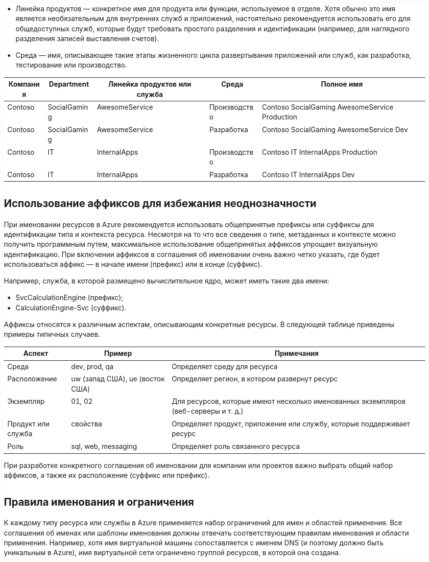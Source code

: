 - Линейка продуктов — конкретное имя для продукта или функции, используемое в отделе. Хотя обычно это имя является необязательным для внутренних служб и приложений, настоятельно рекомендуется использовать его для общедоступных служб, которые будут требовать простого разделения и идентификации (например, для наглядного разделения записей выставления счетов).

- Среда — имя, описывающее такие этапы жизненного цикла развертывания приложений или служб, как разработка, тестирование или производство.

| Компания | Department | Линейка продуктов или служба | Среда | Полное имя |
----------| ---------- | ----------------------- | ----------- | ---------- |
| Contoso | SocialGaming | AwesomeService | Производство | Contoso SocialGaming AwesomeService Production |
| Contoso | SocialGaming | AwesomeService | Разработка | Contoso SocialGaming AwesomeService Dev |
| Contoso | IT | InternalApps | Производство | Contoso IT InternalApps Production |
| Contoso | IT | InternalApps | Разработка | Contoso IT InternalApps Dev |



## Использование аффиксов для избежания неоднозначности

При именовании ресурсов в Azure рекомендуется использовать общепринятые префиксы или суффиксы для идентификации типа и контекста ресурса. Несмотря на то что все сведения о типе, метаданных и контексте можно получить программным путем, максимальное использование общепринятых аффиксов упрощает визуальную идентификацию. При включении аффиксов в соглашения об именовании очень важно четко указать, где будет использоваться аффикс — в начале имени (префикс) или в конце (суффикс).

Например, служба, в которой размещено вычислительное ядро, может иметь такие два имени:

- SvcCalculationEngine (префикс);
- CalculationEngine-Svc (суффикс).

Аффиксы относятся к различным аспектам, описывающим конкретные ресурсы. В следующей таблице приведены примеры типичных случаев.

| Аспект | Пример | Примечания |
| ------ | ------- | ----- |
| Среда | dev, prod, qa | Определяет среду для ресурса |
| Расположение | uw (запад США), ue (восток США) | Определяет регион, в котором развернут ресурс |
| Экземпляр | 01, 02 | Для ресурсов, которые имеют несколько именованных экземпляров (веб-серверы и т. д.) |
| Продукт или служба | свойства | Определяет продукт, приложение или службу, которые поддерживает ресурс |
| Роль | sql, web, messaging | Определяет роль связанного ресурса |

При разработке конкретного соглашения об именовании для компании или проектов важно выбрать общий набор аффиксов, а также их расположение (суффикс или префикс).

## Правила именования и ограничения

К каждому типу ресурса или службы в Azure применяется набор ограничений для имен и областей применения. Все соглашения об именах или шаблоны именования должны отвечать соответствующим правилам именования и области применения. Например, хотя имя виртуальной машины сопоставляется с именем DNS (и поэтому должно быть уникальным в Azure), имя виртуальной сети ограничено группой ресурсов, в которой она создана.

